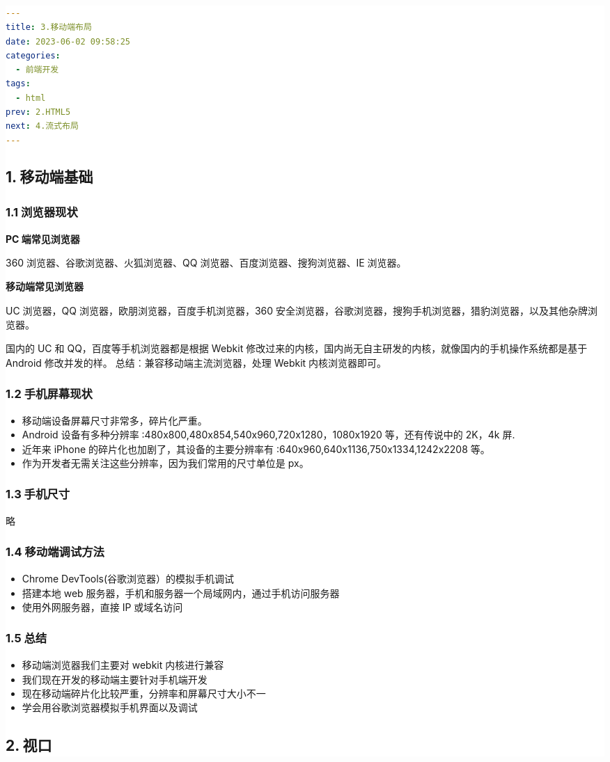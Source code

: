```yaml
---
title: 3.移动端布局
date: 2023-06-02 09:58:25
categories:
  - 前端开发
tags:
  - html
prev: 2.HTML5
next: 4.流式布局
---
```


## 1. 移动端基础

### 1.1 浏览器现状

**PC 端常见浏览器**

360 浏览器、谷歌浏览器、火狐浏览器、QQ 浏览器、百度浏览器、搜狗浏览器、IE 浏览器。

**移动端常见浏览器**

UC 浏览器，QQ 浏览器，欧朋浏览器，百度手机浏览器，360 安全浏览器，谷歌浏览器，搜狗手机浏览器，猎豹浏览器，以及其他杂牌浏览器。

国内的 UC 和 QQ，百度等手机浏览器都是根据 Webkit 修改过来的内核，国内尚无自主研发的内核，就像国内的手机操作系统都是基于 Android 修改并发的样。
总结︰兼容移动端主流浏览器，处理 Webkit 内核浏览器即可。

### 1.2 手机屏幕现状

- 移动端设备屏幕尺寸非常多，碎片化严重。
- Android 设备有多种分辨率 ∶480x800,480x854,540x960,720x1280，1080x1920 等，还有传说中的 2K，4k 屏.
- 近年来 iPhone 的碎片化也加剧了，其设备的主要分辨率有 ∶640x960,640x1136,750x1334,1242x2208 等。
- 作为开发者无需关注这些分辨率，因为我们常用的尺寸单位是 px。

### 1.3 手机尺寸

略

### 1.4 移动端调试方法

- Chrome DevTools(谷歌浏览器）的模拟手机调试
- 搭建本地 web 服务器，手机和服务器一个局域网内，通过手机访问服务器
- 使用外网服务器，直接 IP 或域名访问

### 1.5 总结

- 移动端浏览器我们主要对 webkit 内核进行兼容
- 我们现在开发的移动端主要针对手机端开发
- 现在移动端碎片化比较严重，分辨率和屏幕尺寸大小不一
- 学会用谷歌浏览器模拟手机界面以及调试

## 2. 视口
